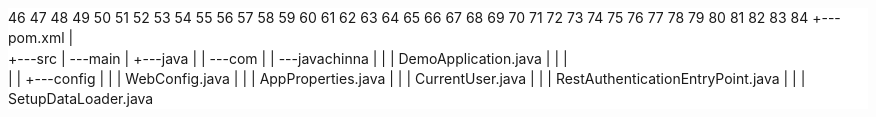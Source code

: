 46
47
48
49
50
51
52
53
54
55
56
57
58
59
60
61
62
63
64
65
66
67
68
69
70
71
72
73
74
75
76
77
78
79
80
81
82
83
84
+---pom.xml
|       
+---src
|   \---main
|       +---java
|       |   \---com
|       |       \---javachinna
|       |           |   DemoApplication.java
|       |           |   
|       |           +---config
|       |           |       WebConfig.java
|       |           |       AppProperties.java
|       |           |       CurrentUser.java
|       |           |       RestAuthenticationEntryPoint.java
|       |           |       SetupDataLoader.java
